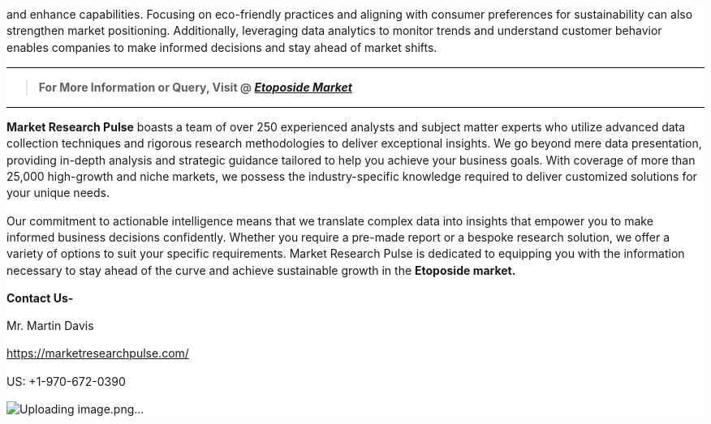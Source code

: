 and enhance capabilities. Focusing on eco-friendly practices and aligning with consumer preferences for sustainability can also strengthen market positioning. Additionally, leveraging data analytics to monitor trends and understand customer behavior enables companies to make informed decisions and stay ahead of market shifts.</p><hr /><blockquote><p><strong>For More Information or Query, Visit @&nbsp;<em><a href="https://marketresearchpulse.com/report/82890/etoposide-market?utm_source=Linkedin&utm_medium=027">Etoposide Market</a></em></strong></p></blockquote><hr /><p><strong>Market Research Pulse</strong> boasts a team of over 250 experienced analysts and subject matter experts who utilize advanced data collection techniques and rigorous research methodologies to deliver exceptional insights. We go beyond mere data presentation, providing in-depth analysis and strategic guidance tailored to help you achieve your business goals. With coverage of more than 25,000 high-growth and niche markets, we possess the industry-specific knowledge required to deliver customized solutions for your unique needs.</p><p>Our commitment to actionable intelligence means that we translate complex data into insights that empower you to make informed business decisions confidently. Whether you require a pre-made report or a bespoke research solution, we offer a variety of options to suit your specific requirements. Market Research Pulse is dedicated to equipping you with the information necessary to stay ahead of the curve and achieve sustainable growth in the <strong>Etoposide market.</strong></p><p><strong>Contact Us-</strong></p><p>Mr. Martin Davis</p><p>https://marketresearchpulse.com/</p><p>US: +1-970-672-0390</p>
![Uploading image.png…]()

